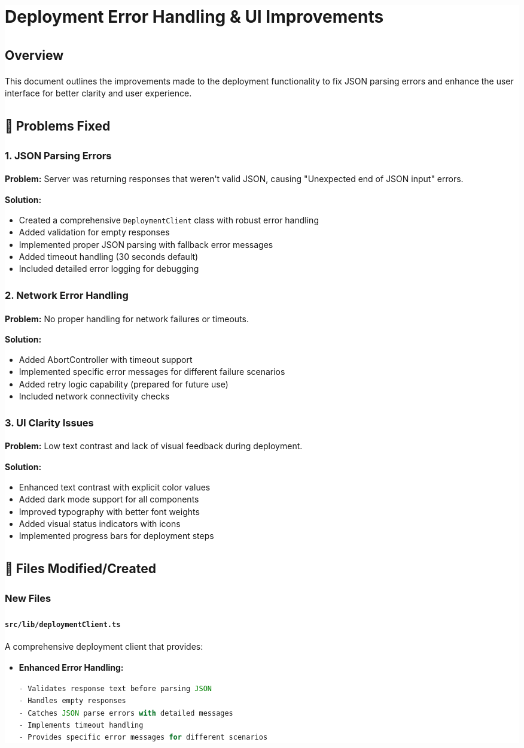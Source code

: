 # Deployment Error Handling & UI Improvements

## Overview
This document outlines the improvements made to the deployment functionality to fix JSON parsing errors and enhance the user interface for better clarity and user experience.

## 🔧 Problems Fixed

### 1. JSON Parsing Errors
**Problem:** Server was returning responses that weren't valid JSON, causing "Unexpected end of JSON input" errors.

**Solution:**
- Created a comprehensive `DeploymentClient` class with robust error handling
- Added validation for empty responses
- Implemented proper JSON parsing with fallback error messages
- Added timeout handling (30 seconds default)
- Included detailed error logging for debugging

### 2. Network Error Handling
**Problem:** No proper handling for network failures or timeouts.

**Solution:**
- Added AbortController with timeout support
- Implemented specific error messages for different failure scenarios
- Added retry logic capability (prepared for future use)
- Included network connectivity checks

### 3. UI Clarity Issues
**Problem:** Low text contrast and lack of visual feedback during deployment.

**Solution:**
- Enhanced text contrast with explicit color values
- Added dark mode support for all components
- Improved typography with better font weights
- Added visual status indicators with icons
- Implemented progress bars for deployment steps

## 📁 Files Modified/Created

### New Files

#### `src/lib/deploymentClient.ts`
A comprehensive deployment client that provides:

- **Enhanced Error Handling:**
  ```typescript
  - Validates response text before parsing JSON
  - Handles empty responses
  - Catches JSON parse errors with detailed messages
  - Implements timeout handling
  - Provides specific error messages for different scenarios
  ```
